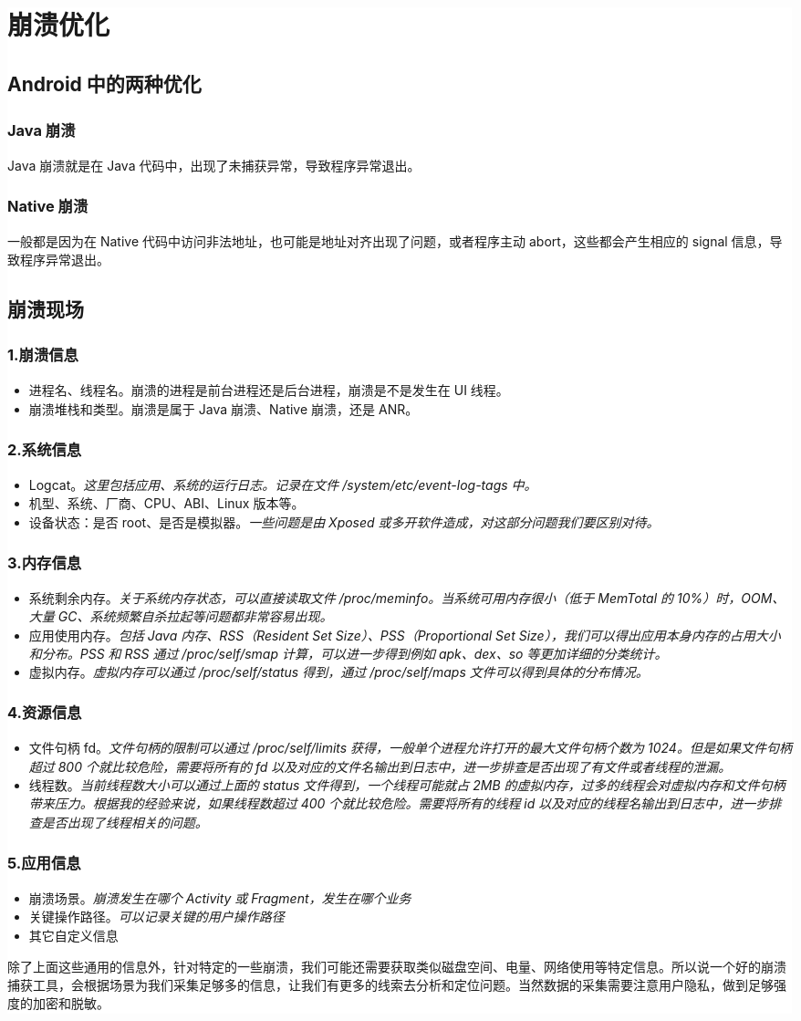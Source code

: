 # 崩溃优化

## Android 中的两种优化

### Java 崩溃

Java 崩溃就是在 Java 代码中，出现了未捕获异常，导致程序异常退出。

### Native 崩溃

一般都是因为在 Native 代码中访问非法地址，也可能是地址对齐出现了问题，或者程序主动 abort，这些都会产生相应的 signal 信息，导致程序异常退出。

## 崩溃现场

### 1.崩溃信息

* 进程名、线程名。崩溃的进程是前台进程还是后台进程，崩溃是不是发生在 UI 线程。
* 崩溃堆栈和类型。崩溃是属于 Java 崩溃、Native 崩溃，还是 ANR。


### 2.系统信息

* Logcat。*这里包括应用、系统的运行日志。记录在文件 /system/etc/event-log-tags 中。*
* 机型、系统、厂商、CPU、ABI、Linux 版本等。
* 设备状态：是否 root、是否是模拟器。*一些问题是由 Xposed 或多开软件造成，对这部分问题我们要区别对待。*

### 3.内存信息

* 系统剩余内存。*关于系统内存状态，可以直接读取文件 /proc/meminfo。当系统可用内存很小（低于 MemTotal 的 10%）时，OOM、大量 GC、系统频繁自杀拉起等问题都非常容易出现。*
* 应用使用内存。*包括 Java 内存、RSS（Resident Set Size）、PSS（Proportional Set Size），我们可以得出应用本身内存的占用大小和分布。PSS 和 RSS 通过 /proc/self/smap 计算，可以进一步得到例如 apk、dex、so 等更加详细的分类统计。*
* 虚拟内存。*虚拟内存可以通过 /proc/self/status 得到，通过 /proc/self/maps 文件可以得到具体的分布情况。*

### 4.资源信息

* 文件句柄 fd。*文件句柄的限制可以通过 /proc/self/limits 获得，一般单个进程允许打开的最大文件句柄个数为 1024。但是如果文件句柄超过 800 个就比较危险，需要将所有的 fd 以及对应的文件名输出到日志中，进一步排查是否出现了有文件或者线程的泄漏。*
* 线程数。*当前线程数大小可以通过上面的 status 文件得到，一个线程可能就占 2MB 的虚拟内存，过多的线程会对虚拟内存和文件句柄带来压力。根据我的经验来说，如果线程数超过 400 个就比较危险。需要将所有的线程 id 以及对应的线程名输出到日志中，进一步排查是否出现了线程相关的问题。*

### 5.应用信息

* 崩溃场景。*崩溃发生在哪个 Activity 或 Fragment，发生在哪个业务*
* 关键操作路径。*可以记录关键的用户操作路径*
* 其它自定义信息

除了上面这些通用的信息外，针对特定的一些崩溃，我们可能还需要获取类似磁盘空间、电量、网络使用等特定信息。所以说一个好的崩溃捕获工具，会根据场景为我们采集足够多的信息，让我们有更多的线索去分析和定位问题。当然数据的采集需要注意用户隐私，做到足够强度的加密和脱敏。

